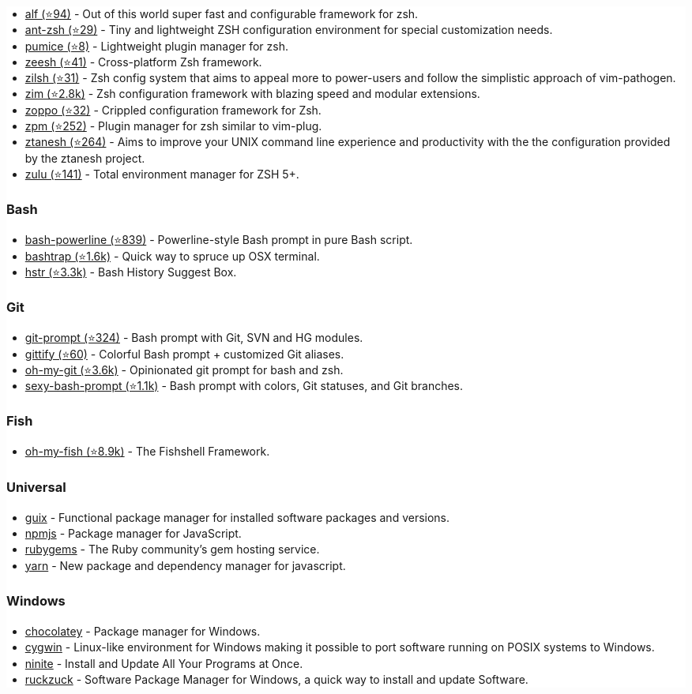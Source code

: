 *   [alf (⭐94)](https://github.com/psyrendust/alf) - Out of this world super fast and configurable framework for zsh.
*   [ant-zsh (⭐29)](https://github.com/anthraxx/ant-zsh) - Tiny and lightweight ZSH configuration environment for special customization needs.
*   [pumice (⭐8)](https://github.com/ryutamaki/pumice) - Lightweight plugin manager for zsh.
*   [zeesh (⭐41)](https://github.com/zeekay/zeesh) - Cross-platform Zsh framework.
*   [zilsh (⭐31)](https://github.com/zilsh/zilsh) - Zsh config system that aims to appeal more to power-users and follow the simplistic approach of vim-pathogen.
*   [zim (⭐2.8k)](https://github.com/Eriner/zim) - Zsh configuration framework with blazing speed and modular extensions.
*   [zoppo (⭐32)](https://github.com/zoppo/zoppo) - Crippled configuration framework for Zsh.
*   [zpm (⭐252)](https://github.com/zpm-zsh/zpm) - Plugin manager for zsh similar to vim-plug.
*   [ztanesh (⭐264)](https://github.com/miohtama/ztanesh) - Aims to improve your UNIX command line experience and productivity with the the configuration provided by the ztanesh project.
*   [zulu (⭐141)](https://github.com/zulu-zsh/zulu) - Total environment manager for ZSH 5+.

### Bash

*   [bash-powerline (⭐839)](https://github.com/riobard/bash-powerline) - Powerline-style Bash prompt in pure Bash script.
*   [bashtrap (⭐1.6k)](https://github.com/barryclark/bashstrap) - Quick way to spruce up OSX terminal.
*   [hstr (⭐3.3k)](https://github.com/dvorka/hstr) - Bash History Suggest Box.

### Git

*   [git-prompt (⭐324)](https://github.com/lvv/git-prompt) - Bash prompt with Git, SVN and HG modules.
*   [gittify (⭐60)](https://github.com/momeni/gittify) - Colorful Bash prompt + customized Git aliases.
*   [oh-my-git (⭐3.6k)](https://github.com/arialdomartini/oh-my-git) - Opinionated git prompt for bash and zsh.
*   [sexy-bash-prompt (⭐1.1k)](https://github.com/twolfson/sexy-bash-prompt) - Bash prompt with colors, Git statuses, and Git branches.

### Fish

*   [oh-my-fish (⭐8.9k)](https://github.com/oh-my-fish/oh-my-fish) - The Fishshell Framework.

### Universal

*   [guix](https://www.gnu.org/software/guix/) - Functional package manager for installed software packages and versions.
*   [npmjs](https://www.npmjs.com/) - Package manager for JavaScript.
*   [rubygems](https://rubygems.org/) - The Ruby community’s gem hosting service.
*   [yarn](https://yarnpkg.com/en/) - New package and dependency manager for javascript.

### Windows

*   [chocolatey](https://chocolatey.org/) - Package manager for Windows.
*   [cygwin](https://cygwin.com/) - Linux-like environment for Windows making it possible to port software running on POSIX systems to Windows.
*   [ninite](https://ninite.com/) - Install and Update All Your Programs at Once.
*   [ruckzuck](https://ruckzuck.tools/) - Software Package Manager for Windows, a quick way to install and update Software.
